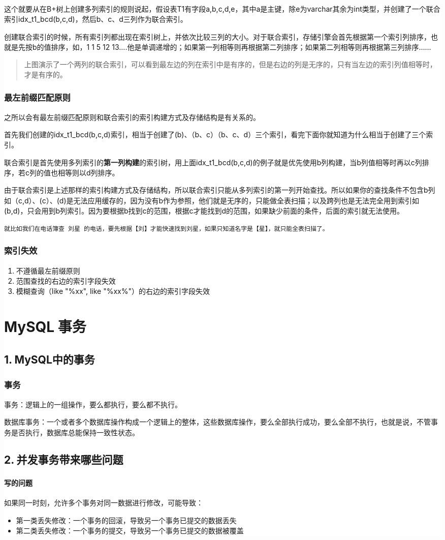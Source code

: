 这个就要从在B+树上创建多列索引的规则说起，假设表T1有字段a,b,c,d,e，其中a是主键，除e为varchar其余为int类型，并创建了一个联合索引idx_t1_bcd(b,c,d)，然后b、c、d三列作为联合索引。

创建联合索引的时候，所有索引列都出现在索引树上，并依次比较三列的大小。对于联合索引，存储引擎会首先根据第一个索引列排序，也就是先按b的值排序，如，1 1 5 12 13....他是单调递增的；如果第一列相等则再根据第二列排序；如果第二列相等则再根据第三列排序……

> 上图演示了一个两列的联合索引，可以看到最左边的列在索引中是有序的，但是右边的列是无序的，只有当左边的索引列值相等时，才是有序的。



### 最左前缀匹配原则

之所以会有最左前缀匹配原则和联合索引的索引构建方式及存储结构是有关系的。


首先我们创建的idx_t1_bcd(b,c,d)索引，相当于创建了(b)、（b、c）（b、c、d）三个索引，看完下面你就知道为什么相当于创建了三个索引。


联合索引是首先使用多列索引的**第一列构建**的索引树，用上面idx_t1_bcd(b,c,d)的例子就是优先使用b列构建，当b列值相等时再以c列排序，若c列的值也相等则以d列排序。

由于联合索引是上述那样的索引构建方式及存储结构，所以联合索引只能从多列索引的第一列开始查找。所以如果你的查找条件不包含b列如（c,d）、(c）、(d)是无法应用缓存的，因为没有b作为参照，他们就是无序的，只能做全表扫描；以及跨列也是无法完全用到索引如(b,d)，只会用到b列索引。因为要根据b找到c的范围，根据c才能找到d的范围，如果缺少前面的条件，后面的索引就无法使用。

```
就比如我们在电话簿查 刘星 的电话，要先根据【刘】才能快速找到刘星，如果只知道名字是【星】，就只能全表扫描了。
```



### 索引失效

1.  不遵循最左前缀原则
2.  范围查找的右边的索引字段失效
3.  模糊查询（like "%xx", like "%xx%"）的右边的索引字段失效





# MySQL 事务

## 1. MySQL中的事务

### 事务

事务：逻辑上的一组操作，要么都执行，要么都不执行。

数据库事务：一个或者多个数据库操作构成一个逻辑上的整体，这些数据库操作，要么全部执行成功，要么全部不执行，也就是说，不管事务是否执行，数据库总能保持一致性状态。



## 2. 并发事务带来哪些问题

#### 写的问题

如果同一时刻，允许多个事务对同一数据进行修改，可能导致：

- 第一类丢失修改：一个事务的回滚，导致另一个事务已提交的数据丢失
- 第二类丢失修改：一个事务的提交，导致另一个事务已提交的数据被覆盖
